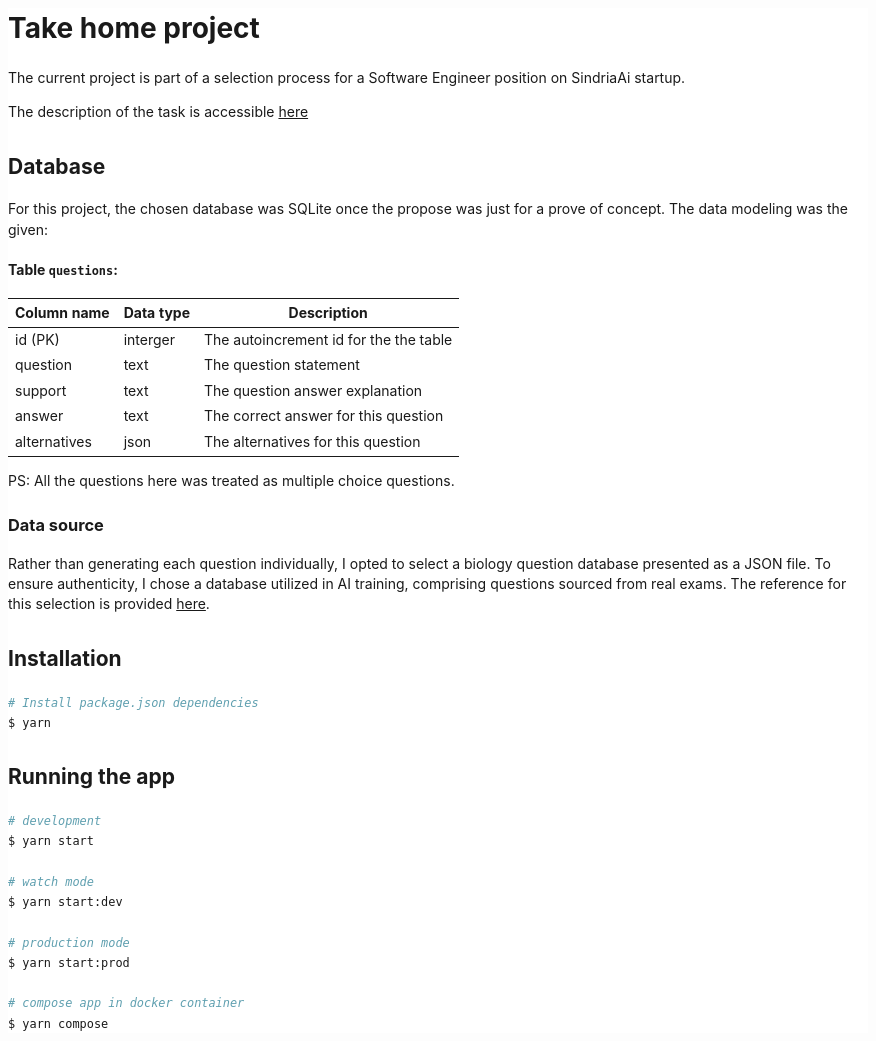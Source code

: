 # Take home project

The current project is part of a selection process for a Software Engineer position on SindriaAi startup.

The description of the task is accessible [here](https://sindriaai.notion.site/Take-home-project-b8bda5098d744ce9a60d48e1fd591432)

## Database

For this project, the chosen database was SQLite once the propose was just for a prove of concept. The data modeling was the given:

#### Table `questions`:

| Column name  | Data type | Description                            |
| ------------ | --------- | -------------------------------------- |
| id (PK)      | interger  | The autoincrement id for the the table |
| question     | text      | The question statement                 |
| support      | text      | The question answer explanation        |
| answer       | text      | The correct answer for this question   |
| alternatives | json      | The alternatives for this question     |

PS: All the questions here was treated as multiple choice questions.

### Data source

Rather than generating each question individually, I opted to select a biology question database presented as a JSON file. To ensure authenticity, I chose a database utilized in AI training, comprising questions sourced from real exams. The reference for this selection is provided [here](https://allenai.org/data/sciq).

## Installation

```bash
# Install package.json dependencies
$ yarn
```

## Running the app

```bash
# development
$ yarn start

# watch mode
$ yarn start:dev

# production mode
$ yarn start:prod

# compose app in docker container
$ yarn compose
```
